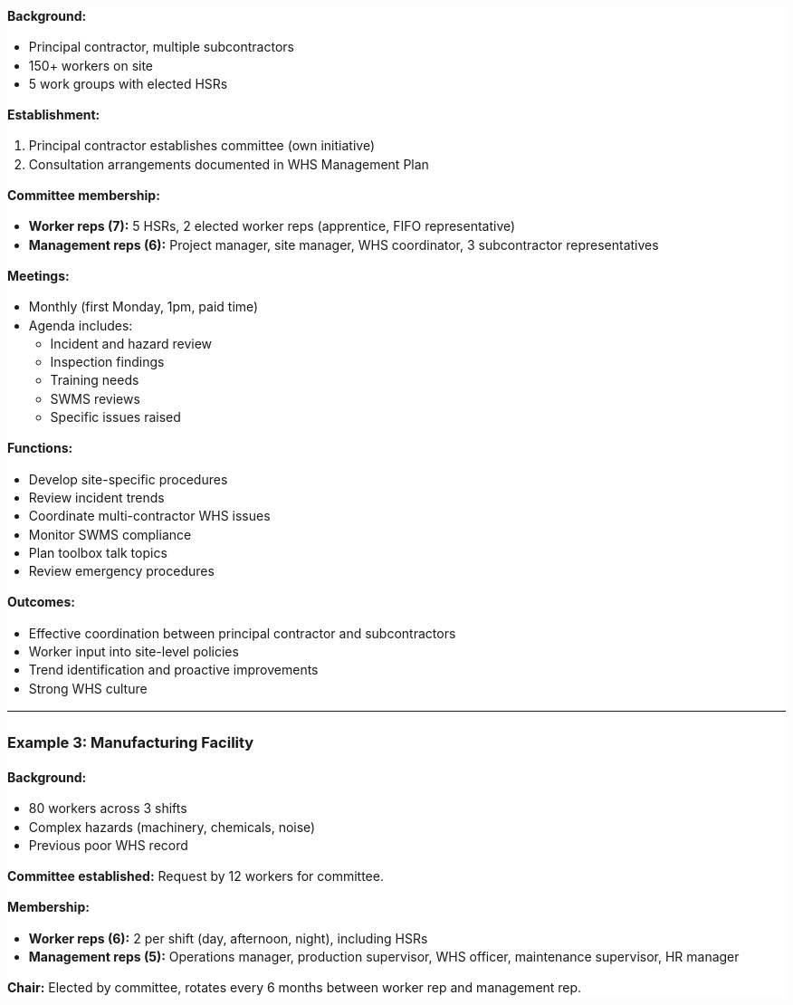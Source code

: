 **Background:**
- Principal contractor, multiple subcontractors
- 150+ workers on site
- 5 work groups with elected HSRs

**Establishment:**
1. Principal contractor establishes committee (own initiative)
2. Consultation arrangements documented in WHS Management Plan

**Committee membership:**
- **Worker reps (7):** 5 HSRs, 2 elected worker reps (apprentice, FIFO representative)
- **Management reps (6):** Project manager, site manager, WHS coordinator, 3 subcontractor representatives

**Meetings:**
- Monthly (first Monday, 1pm, paid time)
- Agenda includes:
  - Incident and hazard review
  - Inspection findings
  - Training needs
  - SWMS reviews
  - Specific issues raised

**Functions:**
- Develop site-specific procedures
- Review incident trends
- Coordinate multi-contractor WHS issues
- Monitor SWMS compliance
- Plan toolbox talk topics
- Review emergency procedures

**Outcomes:**
- Effective coordination between principal contractor and subcontractors
- Worker input into site-level policies
- Trend identification and proactive improvements
- Strong WHS culture

---

### Example 3: Manufacturing Facility

**Background:**
- 80 workers across 3 shifts
- Complex hazards (machinery, chemicals, noise)
- Previous poor WHS record

**Committee established:**
Request by 12 workers for committee.

**Membership:**
- **Worker reps (6):** 2 per shift (day, afternoon, night), including HSRs
- **Management reps (5):** Operations manager, production supervisor, WHS officer, maintenance supervisor, HR manager

**Chair:** Elected by committee, rotates every 6 months between worker rep and management rep.

